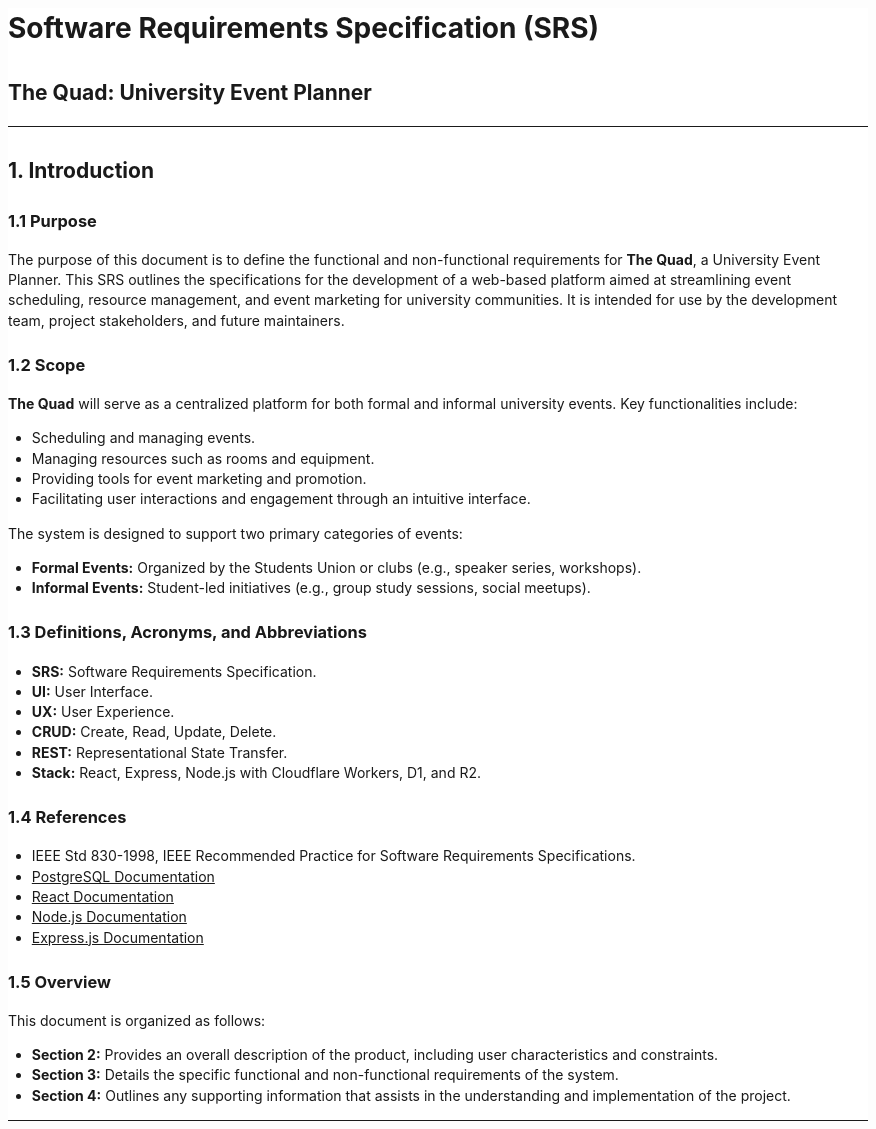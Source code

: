 # Software Requirements Specification (SRS)
## The Quad: University Event Planner

---

## 1. Introduction

### 1.1 Purpose
The purpose of this document is to define the functional and non-functional requirements for **The Quad**, a University Event Planner. This SRS outlines the specifications for the development of a web-based platform aimed at streamlining event scheduling, resource management, and event marketing for university communities. It is intended for use by the development team, project stakeholders, and future maintainers.

### 1.2 Scope
**The Quad** will serve as a centralized platform for both formal and informal university events. Key functionalities include:
- Scheduling and managing events.
- Managing resources such as rooms and equipment.
- Providing tools for event marketing and promotion.
- Facilitating user interactions and engagement through an intuitive interface.

The system is designed to support two primary categories of events:
- **Formal Events:** Organized by the Students Union or clubs (e.g., speaker series, workshops).
- **Informal Events:** Student-led initiatives (e.g., group study sessions, social meetups).

### 1.3 Definitions, Acronyms, and Abbreviations
- **SRS:** Software Requirements Specification.
- **UI:** User Interface.
- **UX:** User Experience.
- **CRUD:** Create, Read, Update, Delete.
- **REST:** Representational State Transfer.
- **Stack:** React, Express, Node.js with Cloudflare Workers, D1, and R2.

### 1.4 References
- IEEE Std 830-1998, IEEE Recommended Practice for Software Requirements Specifications.
- [PostgreSQL Documentation](https://www.postgresql.org/docs/)
- [React Documentation](https://reactjs.org/docs/getting-started.html)
- [Node.js Documentation](https://nodejs.org/en/docs/)
- [Express.js Documentation](https://expressjs.com/)

### 1.5 Overview
This document is organized as follows:
- **Section 2:** Provides an overall description of the product, including user characteristics and constraints.
- **Section 3:** Details the specific functional and non-functional requirements of the system.
- **Section 4:** Outlines any supporting information that assists in the understanding and implementation of the project.

---